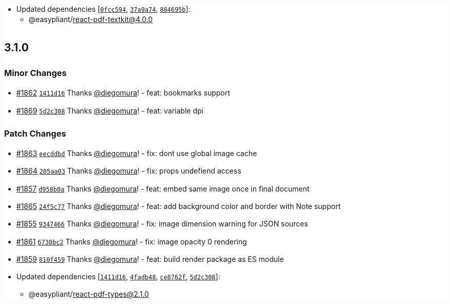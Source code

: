 - Updated dependencies
  [[`0fcc594`](https://github.com/diegomura/react-pdf/commit/0fcc594310d5af30ca1e752b3efc7a047e813dcb),
  [`37a9a74`](https://github.com/diegomura/react-pdf/commit/37a9a747f7677fa05e3ddf5669c0379aa65c1e39),
  [`884695b`](https://github.com/diegomura/react-pdf/commit/884695b44feb974f155c83e0714e8e939b4f641b)]:
  - @easypliant/react-pdf-textkit@4.0.0

## 3.1.0

### Minor Changes

- [#1862](https://github.com/diegomura/react-pdf/pull/1862)
  [`1411d16`](https://github.com/diegomura/react-pdf/commit/1411d162e04ca237bad93729695c363fdf4bdbeb)
  Thanks [@diegomura](https://github.com/diegomura)! - feat: bookmarks support

* [#1869](https://github.com/diegomura/react-pdf/pull/1869)
  [`5d2c308`](https://github.com/diegomura/react-pdf/commit/5d2c3088cf438a8abf1038b14a21117fecf59d57)
  Thanks [@diegomura](https://github.com/diegomura)! - feat: variable dpi

### Patch Changes

- [#1863](https://github.com/diegomura/react-pdf/pull/1863)
  [`eecddbd`](https://github.com/diegomura/react-pdf/commit/eecddbda083561273eda21ee9b8d6107ad21800b)
  Thanks [@diegomura](https://github.com/diegomura)! - fix: dont use global image cache

* [#1864](https://github.com/diegomura/react-pdf/pull/1864)
  [`205aa03`](https://github.com/diegomura/react-pdf/commit/205aa0334c67e7436d0a35b95b919ecee189a192)
  Thanks [@diegomura](https://github.com/diegomura)! - fix: props undefiend access

- [#1857](https://github.com/diegomura/react-pdf/pull/1857)
  [`d958b0a`](https://github.com/diegomura/react-pdf/commit/d958b0ae06a61c157b2581488a9121a0464222f4)
  Thanks [@diegomura](https://github.com/diegomura)! - feat: embed same image once in final document

* [#1865](https://github.com/diegomura/react-pdf/pull/1865)
  [`24f5c77`](https://github.com/diegomura/react-pdf/commit/24f5c77706e12dbab45053cb704a2fe7cf60eb53)
  Thanks [@diegomura](https://github.com/diegomura)! - feat: add background color and border with Note
  support

- [#1855](https://github.com/diegomura/react-pdf/pull/1855)
  [`9347466`](https://github.com/diegomura/react-pdf/commit/9347466e8cd33d149678903cf4cf53850a8fc64a)
  Thanks [@diegomura](https://github.com/diegomura)! - fix: image dimension warning for JSON sources

* [#1861](https://github.com/diegomura/react-pdf/pull/1861)
  [`6730bc2`](https://github.com/diegomura/react-pdf/commit/6730bc210712e6fc67b94f89f23a3d86f6a203f9)
  Thanks [@diegomura](https://github.com/diegomura)! - fix: image opacity 0 rendering

- [#1859](https://github.com/diegomura/react-pdf/pull/1859)
  [`810f459`](https://github.com/diegomura/react-pdf/commit/810f45904e9abeaff5583ed4ceb6d77e123bbaea)
  Thanks [@diegomura](https://github.com/diegomura)! - feat: build render package as ES module

- Updated dependencies
  [[`1411d16`](https://github.com/diegomura/react-pdf/commit/1411d162e04ca237bad93729695c363fdf4bdbeb),
  [`4fadb48`](https://github.com/diegomura/react-pdf/commit/4fadb48983d7269452f89f80c7e341ece859aaee),
  [`ce8762f`](https://github.com/diegomura/react-pdf/commit/ce8762f6de5c796e69ec5a225c7f3ff9c619a960),
  [`5d2c308`](https://github.com/diegomura/react-pdf/commit/5d2c3088cf438a8abf1038b14a21117fecf59d57)]:
  - @easypliant/react-pdf-types@2.1.0
